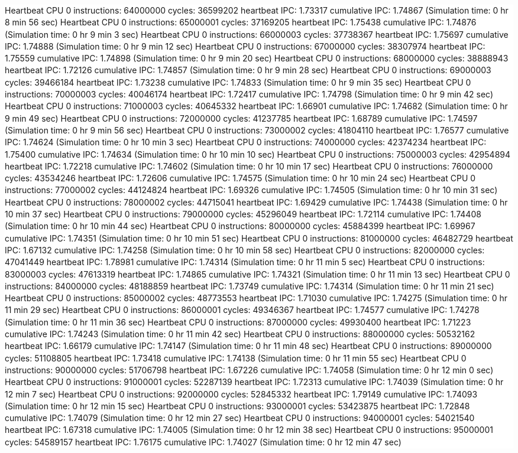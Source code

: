 Heartbeat CPU  0 instructions:   64000000 cycles:   36599202 heartbeat IPC: 1.73317 cumulative IPC: 1.74867 (Simulation time: 0 hr 8 min 56 sec) 
Heartbeat CPU  0 instructions:   65000001 cycles:   37169205 heartbeat IPC: 1.75438 cumulative IPC: 1.74876 (Simulation time: 0 hr 9 min 3 sec) 
Heartbeat CPU  0 instructions:   66000003 cycles:   37738367 heartbeat IPC: 1.75697 cumulative IPC: 1.74888 (Simulation time: 0 hr 9 min 12 sec) 
Heartbeat CPU  0 instructions:   67000000 cycles:   38307974 heartbeat IPC: 1.75559 cumulative IPC: 1.74898 (Simulation time: 0 hr 9 min 20 sec) 
Heartbeat CPU  0 instructions:   68000000 cycles:   38888943 heartbeat IPC: 1.72126 cumulative IPC: 1.74857 (Simulation time: 0 hr 9 min 28 sec) 
Heartbeat CPU  0 instructions:   69000003 cycles:   39466184 heartbeat IPC: 1.73238 cumulative IPC: 1.74833 (Simulation time: 0 hr 9 min 35 sec) 
Heartbeat CPU  0 instructions:   70000003 cycles:   40046174 heartbeat IPC: 1.72417 cumulative IPC: 1.74798 (Simulation time: 0 hr 9 min 42 sec) 
Heartbeat CPU  0 instructions:   71000003 cycles:   40645332 heartbeat IPC: 1.66901 cumulative IPC: 1.74682 (Simulation time: 0 hr 9 min 49 sec) 
Heartbeat CPU  0 instructions:   72000000 cycles:   41237785 heartbeat IPC: 1.68789 cumulative IPC: 1.74597 (Simulation time: 0 hr 9 min 56 sec) 
Heartbeat CPU  0 instructions:   73000002 cycles:   41804110 heartbeat IPC: 1.76577 cumulative IPC: 1.74624 (Simulation time: 0 hr 10 min 3 sec) 
Heartbeat CPU  0 instructions:   74000000 cycles:   42374234 heartbeat IPC: 1.75400 cumulative IPC: 1.74634 (Simulation time: 0 hr 10 min 10 sec) 
Heartbeat CPU  0 instructions:   75000003 cycles:   42954894 heartbeat IPC: 1.72218 cumulative IPC: 1.74602 (Simulation time: 0 hr 10 min 17 sec) 
Heartbeat CPU  0 instructions:   76000000 cycles:   43534246 heartbeat IPC: 1.72606 cumulative IPC: 1.74575 (Simulation time: 0 hr 10 min 24 sec) 
Heartbeat CPU  0 instructions:   77000002 cycles:   44124824 heartbeat IPC: 1.69326 cumulative IPC: 1.74505 (Simulation time: 0 hr 10 min 31 sec) 
Heartbeat CPU  0 instructions:   78000002 cycles:   44715041 heartbeat IPC: 1.69429 cumulative IPC: 1.74438 (Simulation time: 0 hr 10 min 37 sec) 
Heartbeat CPU  0 instructions:   79000000 cycles:   45296049 heartbeat IPC: 1.72114 cumulative IPC: 1.74408 (Simulation time: 0 hr 10 min 44 sec) 
Heartbeat CPU  0 instructions:   80000000 cycles:   45884399 heartbeat IPC: 1.69967 cumulative IPC: 1.74351 (Simulation time: 0 hr 10 min 51 sec) 
Heartbeat CPU  0 instructions:   81000000 cycles:   46482729 heartbeat IPC: 1.67132 cumulative IPC: 1.74258 (Simulation time: 0 hr 10 min 58 sec) 
Heartbeat CPU  0 instructions:   82000000 cycles:   47041449 heartbeat IPC: 1.78981 cumulative IPC: 1.74314 (Simulation time: 0 hr 11 min 5 sec) 
Heartbeat CPU  0 instructions:   83000003 cycles:   47613319 heartbeat IPC: 1.74865 cumulative IPC: 1.74321 (Simulation time: 0 hr 11 min 13 sec) 
Heartbeat CPU  0 instructions:   84000000 cycles:   48188859 heartbeat IPC: 1.73749 cumulative IPC: 1.74314 (Simulation time: 0 hr 11 min 21 sec) 
Heartbeat CPU  0 instructions:   85000002 cycles:   48773553 heartbeat IPC: 1.71030 cumulative IPC: 1.74275 (Simulation time: 0 hr 11 min 29 sec) 
Heartbeat CPU  0 instructions:   86000001 cycles:   49346367 heartbeat IPC: 1.74577 cumulative IPC: 1.74278 (Simulation time: 0 hr 11 min 36 sec) 
Heartbeat CPU  0 instructions:   87000000 cycles:   49930400 heartbeat IPC: 1.71223 cumulative IPC: 1.74243 (Simulation time: 0 hr 11 min 42 sec) 
Heartbeat CPU  0 instructions:   88000000 cycles:   50532162 heartbeat IPC: 1.66179 cumulative IPC: 1.74147 (Simulation time: 0 hr 11 min 48 sec) 
Heartbeat CPU  0 instructions:   89000000 cycles:   51108805 heartbeat IPC: 1.73418 cumulative IPC: 1.74138 (Simulation time: 0 hr 11 min 55 sec) 
Heartbeat CPU  0 instructions:   90000000 cycles:   51706798 heartbeat IPC: 1.67226 cumulative IPC: 1.74058 (Simulation time: 0 hr 12 min 0 sec) 
Heartbeat CPU  0 instructions:   91000001 cycles:   52287139 heartbeat IPC: 1.72313 cumulative IPC: 1.74039 (Simulation time: 0 hr 12 min 7 sec) 
Heartbeat CPU  0 instructions:   92000000 cycles:   52845332 heartbeat IPC: 1.79149 cumulative IPC: 1.74093 (Simulation time: 0 hr 12 min 15 sec) 
Heartbeat CPU  0 instructions:   93000001 cycles:   53423875 heartbeat IPC: 1.72848 cumulative IPC: 1.74079 (Simulation time: 0 hr 12 min 27 sec) 
Heartbeat CPU  0 instructions:   94000001 cycles:   54021540 heartbeat IPC: 1.67318 cumulative IPC: 1.74005 (Simulation time: 0 hr 12 min 38 sec) 
Heartbeat CPU  0 instructions:   95000001 cycles:   54589157 heartbeat IPC: 1.76175 cumulative IPC: 1.74027 (Simulation time: 0 hr 12 min 47 sec) 